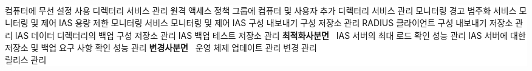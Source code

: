 </tr>
<tr class="odd">
<td style="border:1px solid black;">컴퓨터에 무선 설정 사용</td>
<td style="border:1px solid black;">디렉터리 서비스 관리</td>
</tr>
<tr class="even">
<td style="border:1px solid black;">원격 액세스 정책 그룹에 컴퓨터 및 사용자 추가</td>
<td style="border:1px solid black;">디렉터리 서비스 관리</td>
</tr>
<tr class="odd">
<td style="border:1px solid black;">모니터링 경고 범주화</td>
<td style="border:1px solid black;">서비스 모니터링 및 제어</td>
</tr>
<tr class="even">
<td style="border:1px solid black;">IAS 용량 제한 모니터링</td>
<td style="border:1px solid black;">서비스 모니터링 및 제어</td>
</tr>
<tr class="odd">
<td style="border:1px solid black;">IAS 구성 내보내기 구성</td>
<td style="border:1px solid black;">저장소 관리</td>
</tr>
<tr class="even">
<td style="border:1px solid black;">RADIUS 클라이언트 구성 내보내기</td>
<td style="border:1px solid black;">저장소 관리</td>
</tr>
<tr class="odd">
<td style="border:1px solid black;">IAS 데이터 디렉터리의 백업 구성</td>
<td style="border:1px solid black;">저장소 관리</td>
</tr>
<tr class="even">
<td style="border:1px solid black;">IAS 백업 테스트</td>
<td style="border:1px solid black;">저장소 관리</td>
</tr>
<tr class="odd">
<td style="border:1px solid black;"><strong>최적화사분면</strong></td>
<td style="border:1px solid black;"> </td>
</tr>
<tr class="even">
<td style="border:1px solid black;">IAS 서버의 최대 로드 확인</td>
<td style="border:1px solid black;">성능 관리</td>
</tr>
<tr class="odd">
<td style="border:1px solid black;">IAS 서버에 대한 저장소 및 백업 요구 사항 확인</td>
<td style="border:1px solid black;">성능 관리</td>
</tr>
<tr class="even">
<td style="border:1px solid black;"><strong>변경사분면</strong></td>
<td style="border:1px solid black;"> </td>
</tr>
<tr class="odd">
<td style="border:1px solid black;">운영 체제 업데이트 관리</td>
<td style="border:1px solid black;">변경 관리<br />
릴리스 관리</td>
</tr>
</tbody>
</table>
 